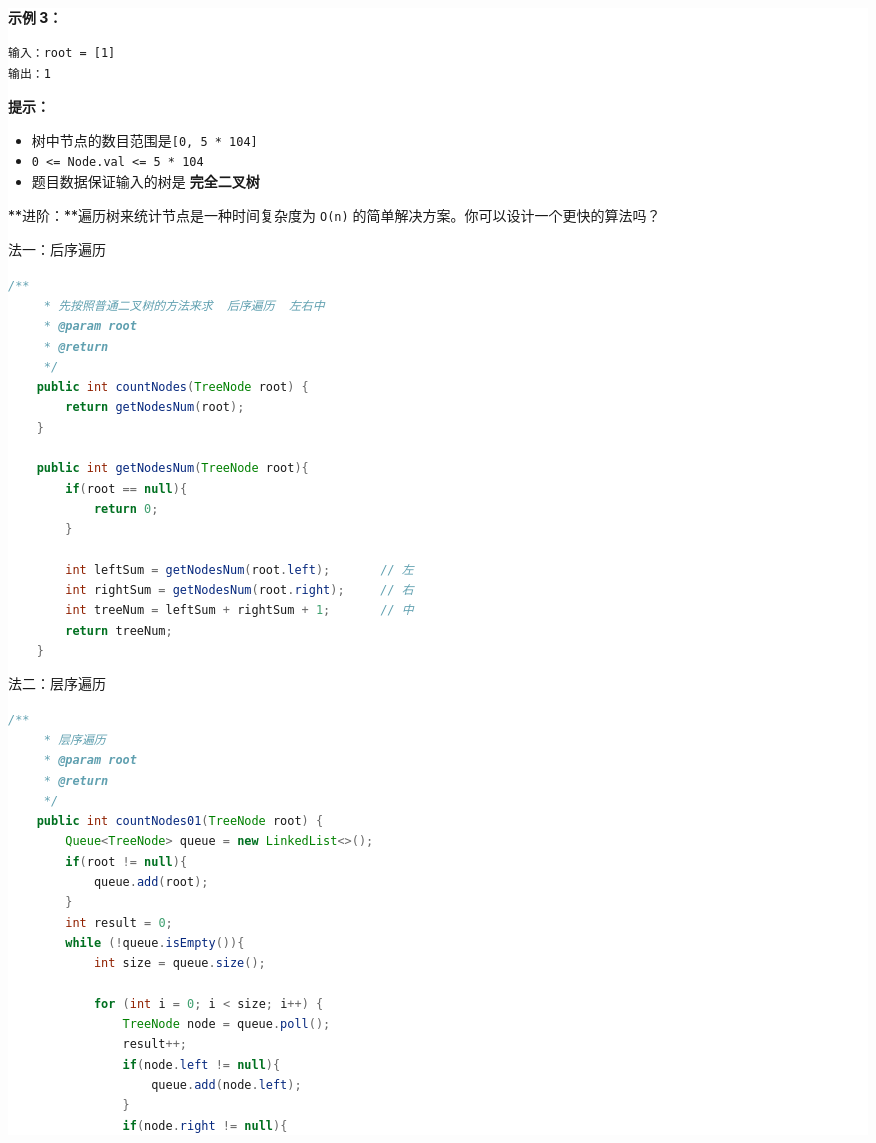 **示例 3：**

```
输入：root = [1]
输出：1
```

 

**提示：**

- 树中节点的数目范围是`[0, 5 * 104]`
- `0 <= Node.val <= 5 * 104`
- 题目数据保证输入的树是 **完全二叉树**

 

**进阶：**遍历树来统计节点是一种时间复杂度为 `O(n)` 的简单解决方案。你可以设计一个更快的算法吗？





法一：后序遍历

```java
/**
     * 先按照普通二叉树的方法来求  后序遍历  左右中
     * @param root
     * @return
     */
    public int countNodes(TreeNode root) {
        return getNodesNum(root);
    }

    public int getNodesNum(TreeNode root){
        if(root == null){
            return 0;
        }

        int leftSum = getNodesNum(root.left);       // 左
        int rightSum = getNodesNum(root.right);     // 右
        int treeNum = leftSum + rightSum + 1;       // 中
        return treeNum;
    }
```



法二：层序遍历

```java
/**
     * 层序遍历
     * @param root
     * @return
     */
    public int countNodes01(TreeNode root) {
        Queue<TreeNode> queue = new LinkedList<>();
        if(root != null){
            queue.add(root);
        }
        int result = 0;
        while (!queue.isEmpty()){
            int size = queue.size();

            for (int i = 0; i < size; i++) {
                TreeNode node = queue.poll();
                result++;
                if(node.left != null){
                    queue.add(node.left);
                }
                if(node.right != null){
```